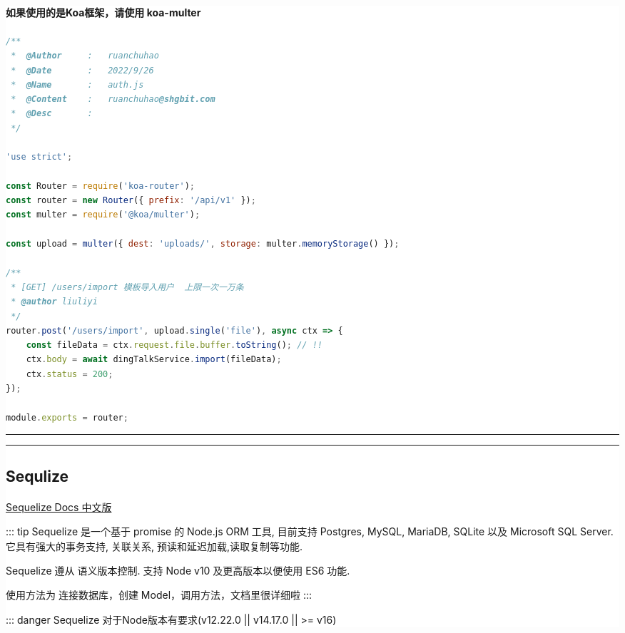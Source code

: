 
#### 如果使用的是Koa框架，请使用 koa-multer

```js
/**
 *  @Author     :   ruanchuhao
 *  @Date       :   2022/9/26
 *  @Name       :   auth.js
 *  @Content    :   ruanchuhao@shgbit.com
 *  @Desc       :
 */

'use strict';

const Router = require('koa-router');
const router = new Router({ prefix: '/api/v1' });
const multer = require('@koa/multer');

const upload = multer({ dest: 'uploads/', storage: multer.memoryStorage() });

/**
 * [GET] /users/import 模板导入用户  上限一次一万条
 * @author liuliyi
 */
router.post('/users/import', upload.single('file'), async ctx => {
    const fileData = ctx.request.file.buffer.toString(); // !!
    ctx.body = await dingTalkService.import(fileData);
    ctx.status = 200;
});

module.exports = router;
```

---


---


## Sequlize

[Sequelize Docs 中文版](https://demopark.github.io/sequelize-docs-Zh-CN/)

::: tip
Sequelize 是一个基于 promise 的 Node.js ORM 工具, 目前支持 Postgres, MySQL, MariaDB, SQLite 以及 Microsoft SQL Server. 它具有强大的事务支持, 关联关系, 预读和延迟加载,读取复制等功能.

Sequelize 遵从 语义版本控制. 支持 Node v10 及更高版本以便使用 ES6 功能.

使用方法为 连接数据库，创建 Model，调用方法，文档里很详细啦
:::

::: danger
Sequelize 对于Node版本有要求(v12.22.0 || v14.17.0 || >= v16)

